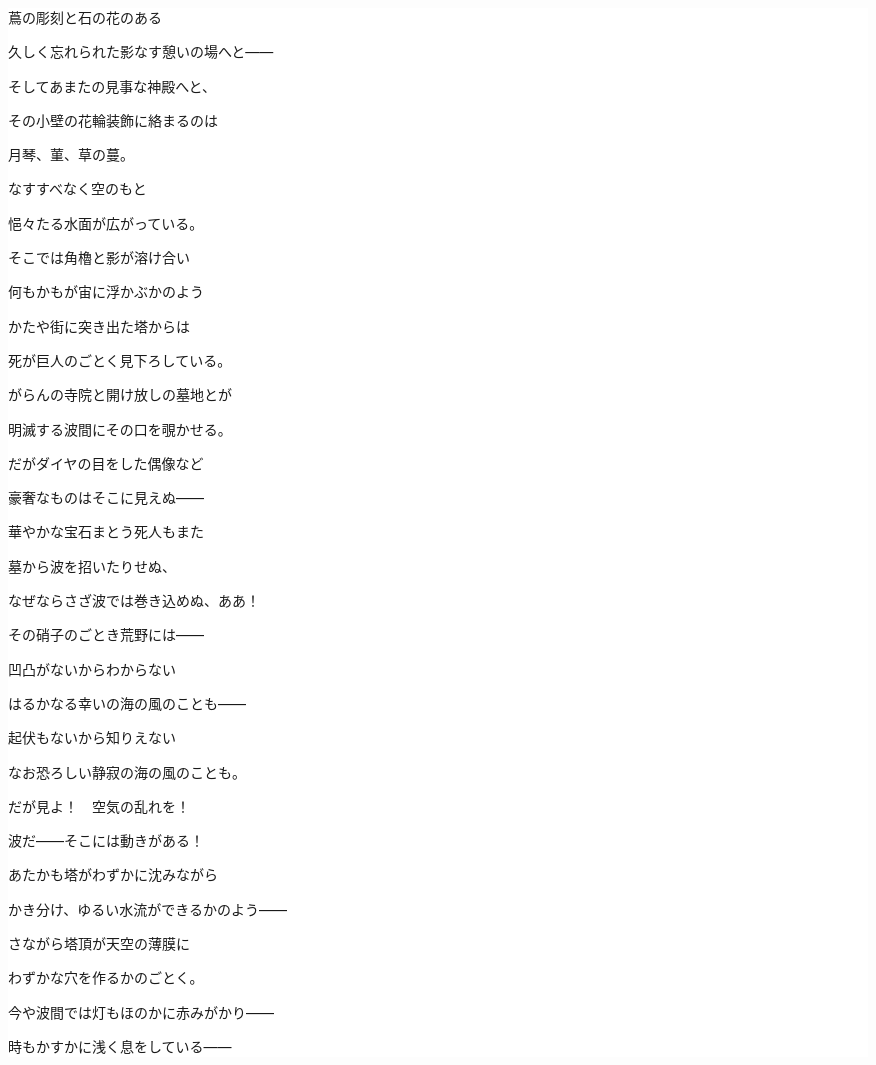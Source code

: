 蔦の彫刻と石の花のある

久しく忘れられた影なす憩いの場へと――

そしてあまたの見事な神殿へと、

その小壁の花輪装飾に絡まるのは

月琴、菫、草の蔓。



なすすべなく空のもと

悒々たる水面が広がっている。

そこでは角櫓と影が溶け合い

何もかもが宙に浮かぶかのよう

かたや街に突き出た塔からは

死が巨人のごとく見下ろしている。



がらんの寺院と開け放しの墓地とが

明滅する波間にその口を覗かせる。

だがダイヤの目をした偶像など

豪奢なものはそこに見えぬ――

華やかな宝石まとう死人もまた

墓から波を招いたりせぬ、

なぜならさざ波では巻き込めぬ、ああ！

その硝子のごとき荒野には――

凹凸がないからわからない

はるかなる幸いの海の風のことも――

起伏もないから知りえない

なお恐ろしい静寂の海の風のことも。



だが見よ！　空気の乱れを！

波だ――そこには動きがある！

あたかも塔がわずかに沈みながら

かき分け、ゆるい水流ができるかのよう――

さながら塔頂が天空の薄膜に

わずかな穴を作るかのごとく。

今や波間では灯もほのかに赤みがかり――

時もかすかに浅く息をしている――
